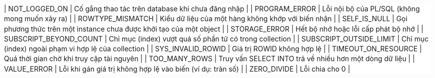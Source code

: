 |      NOT_LOGGED_ON      |          Cố gắng thao tác trên database khi chưa đăng nhập          |
|      PROGRAM_ERROR      |           Lỗi nội bộ của PL/SQL (không mong muốn xảy ra)            |
|    ROWTYPE_MISMATCH     |         Kiểu dữ liệu của một hàng không khớp với biến nhận          |
|      SELF_IS_NULL       | Gọi phương thức trên một instance chưa được khởi tạo của một object |
|      STORAGE_ERROR      |                 Hết bộ nhớ hoặc lỗi cấp phát bộ nhớ                 |
| SUBSCRIPT_BEYOND_COUNT  |       Chỉ mục (index) vượt quá số phần tử có trong collection       |
| SUBSCRIPT_OUTSIDE_LIMIT |         Chỉ mục (index) ngoài phạm vi hợp lệ của collection         |
|    SYS_INVALID_ROWID    |                     Giá trị ROWID không hợp lệ                      |
|   TIMEOUT_ON_RESOURCE   |              Quá thời gian chờ khi truy cập tài nguyên              |
|      TOO_MANY_ROWS      |       Truy vấn SELECT INTO trả về nhiều hơn một dòng dữ liệu        |
|       VALUE_ERROR       |     Lỗi khi gán giá trị không hợp lệ vào biến (ví dụ: tràn số)      |
|       ZERO_DIVIDE       |                           Lỗi chia cho 0                            |
